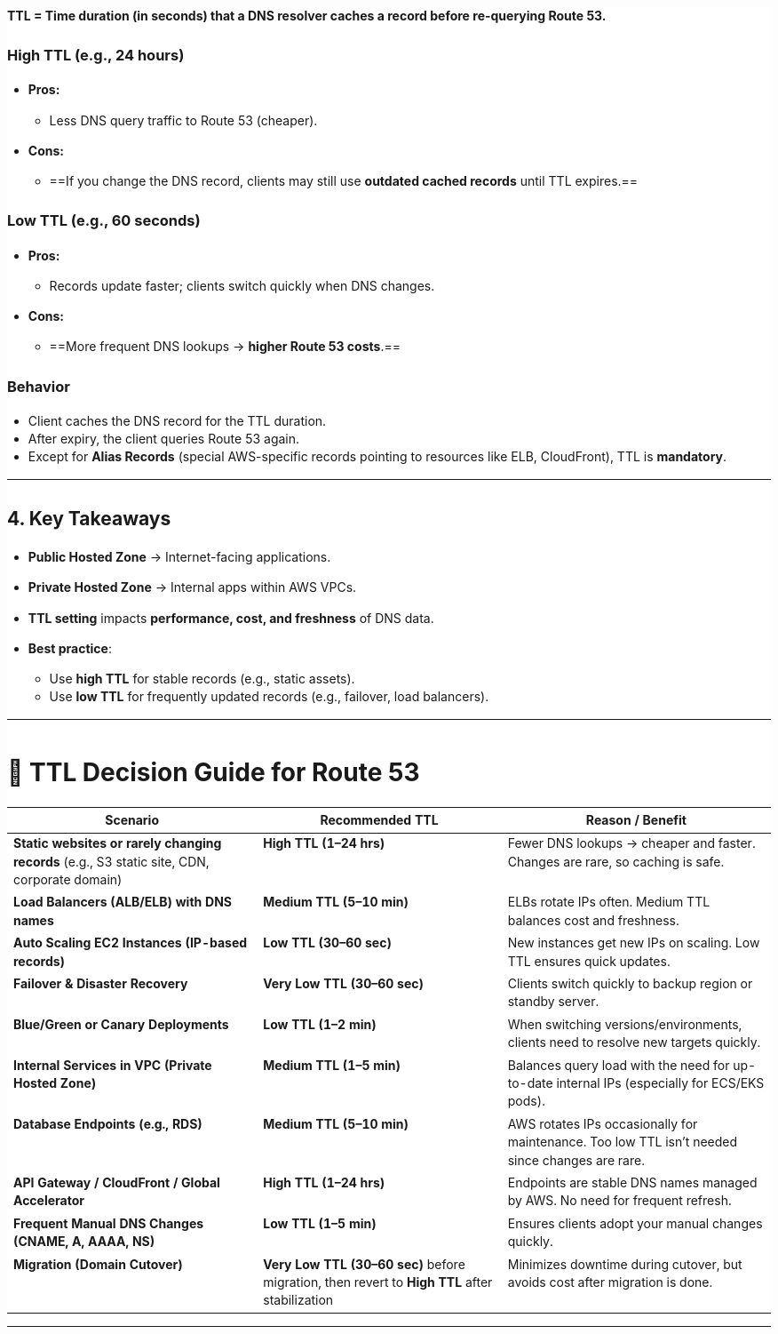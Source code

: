 **TTL = Time duration (in seconds) that a DNS resolver caches a record before re-querying Route 53.**

### High TTL (e.g., 24 hours)

* **Pros:**

  * Less DNS query traffic to Route 53 (cheaper).
* **Cons:**

  * ==If you change the DNS record, clients may still use **outdated cached records** until TTL expires.==

### Low TTL (e.g., 60 seconds)

* **Pros:**

  * Records update faster; clients switch quickly when DNS changes.
* **Cons:**

  * ==More frequent DNS lookups → **higher Route 53 costs**.==

### Behavior

* Client caches the DNS record for the TTL duration.
* After expiry, the client queries Route 53 again.
* Except for **Alias Records** (special AWS-specific records pointing to resources like ELB, CloudFront), TTL is **mandatory**.

---

## 4. Key Takeaways

* **Public Hosted Zone** → Internet-facing applications.
* **Private Hosted Zone** → Internal apps within AWS VPCs.
* **TTL setting** impacts **performance, cost, and freshness** of DNS data.
* **Best practice**:

  * Use **high TTL** for stable records (e.g., static assets).
  * Use **low TTL** for frequently updated records (e.g., failover, load balancers).

---

# 📌 TTL Decision Guide for Route 53

| **Scenario**                                                                                 | **Recommended TTL**                                                                            | **Reason / Benefit**                                                                           |
| -------------------------------------------------------------------------------------------- | ---------------------------------------------------------------------------------------------- | ---------------------------------------------------------------------------------------------- |
| **Static websites or rarely changing records** (e.g., S3 static site, CDN, corporate domain) | **High TTL (1–24 hrs)**                                                                        | Fewer DNS lookups → cheaper and faster. Changes are rare, so caching is safe.                  |
| **Load Balancers (ALB/ELB) with DNS names**                                                  | **Medium TTL (5–10 min)**                                                                      | ELBs rotate IPs often. Medium TTL balances cost and freshness.                                 |
| **Auto Scaling EC2 Instances (IP-based records)**                                            | **Low TTL (30–60 sec)**                                                                        | New instances get new IPs on scaling. Low TTL ensures quick updates.                           |
| **Failover & Disaster Recovery**                                                             | **Very Low TTL (30–60 sec)**                                                                   | Clients switch quickly to backup region or standby server.                                     |
| **Blue/Green or Canary Deployments**                                                         | **Low TTL (1–2 min)**                                                                          | When switching versions/environments, clients need to resolve new targets quickly.             |
| **Internal Services in VPC (Private Hosted Zone)**                                           | **Medium TTL (1–5 min)**                                                                       | Balances query load with the need for up-to-date internal IPs (especially for ECS/EKS pods).   |
| **Database Endpoints (e.g., RDS)**                                                           | **Medium TTL (5–10 min)**                                                                      | AWS rotates IPs occasionally for maintenance. Too low TTL isn’t needed since changes are rare. |
| **API Gateway / CloudFront / Global Accelerator**                                            | **High TTL (1–24 hrs)**                                                                        | Endpoints are stable DNS names managed by AWS. No need for frequent refresh.                   |
| **Frequent Manual DNS Changes (CNAME, A, AAAA, NS)**                                         | **Low TTL (1–5 min)**                                                                          | Ensures clients adopt your manual changes quickly.                                             |
| **Migration (Domain Cutover)**                                                               | **Very Low TTL (30–60 sec)** before migration, then revert to **High TTL** after stabilization | Minimizes downtime during cutover, but avoids cost after migration is done.                    |

---